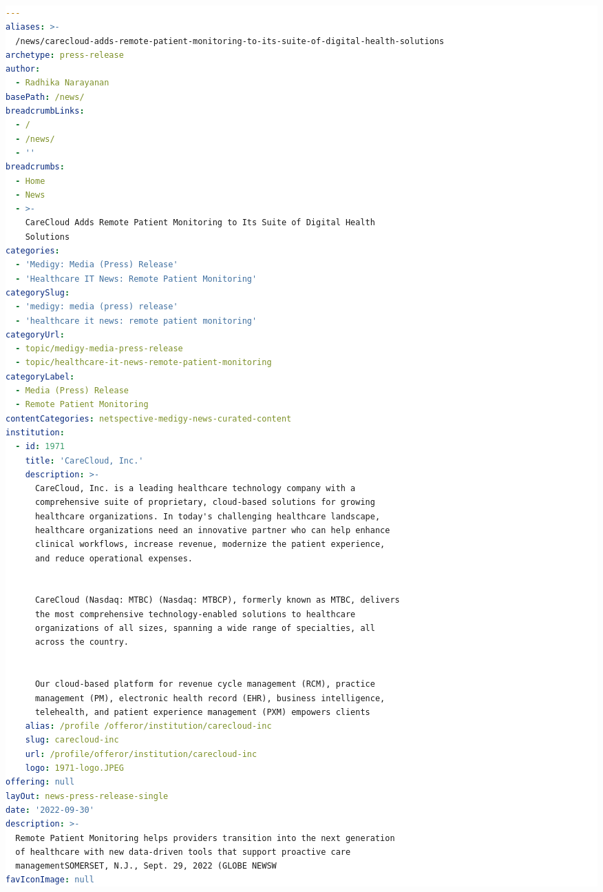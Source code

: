 ```yaml
---
aliases: >-
  /news/carecloud-adds-remote-patient-monitoring-to-its-suite-of-digital-health-solutions
archetype: press-release
author:
  - Radhika Narayanan
basePath: /news/
breadcrumbLinks:
  - /
  - /news/
  - ''
breadcrumbs:
  - Home
  - News
  - >-
    CareCloud Adds Remote Patient Monitoring to Its Suite of Digital Health
    Solutions
categories:
  - 'Medigy: Media (Press) Release'
  - 'Healthcare IT News: Remote Patient Monitoring'
categorySlug:
  - 'medigy: media (press) release'
  - 'healthcare it news: remote patient monitoring'
categoryUrl:
  - topic/medigy-media-press-release
  - topic/healthcare-it-news-remote-patient-monitoring
categoryLabel:
  - Media (Press) Release
  - Remote Patient Monitoring
contentCategories: netspective-medigy-news-curated-content
institution:
  - id: 1971
    title: 'CareCloud, Inc.'
    description: >-
      CareCloud, Inc. is a leading healthcare technology company with a
      comprehensive suite of proprietary, cloud-based solutions for growing
      healthcare organizations. In today's challenging healthcare landscape,
      healthcare organizations need an innovative partner who can help enhance
      clinical workflows, increase revenue, modernize the patient experience,
      and reduce operational expenses. 


      CareCloud (Nasdaq: MTBC) (Nasdaq: MTBCP), formerly known as MTBC, delivers
      the most comprehensive technology-enabled solutions to healthcare
      organizations of all sizes, spanning a wide range of specialties, all
      across the country.


      Our cloud-based platform for revenue cycle management (RCM), practice
      management (PM), electronic health record (EHR), business intelligence,
      telehealth, and patient experience management (PXM) empowers clients
    alias: /profile /offeror/institution/carecloud-inc
    slug: carecloud-inc
    url: /profile/offeror/institution/carecloud-inc
    logo: 1971-logo.JPEG
offering: null
layOut: news-press-release-single
date: '2022-09-30'
description: >-
  Remote Patient Monitoring helps providers transition into the next generation
  of healthcare with new data-driven tools that support proactive care
  managementSOMERSET, N.J., Sept. 29, 2022 (GLOBE NEWSW
favIconImage: null
```